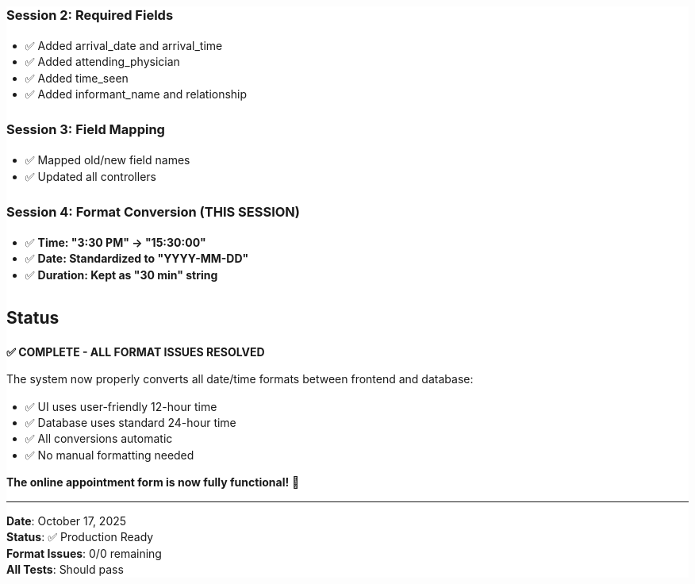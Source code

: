 ### Session 2: Required Fields
- ✅ Added arrival_date and arrival_time
- ✅ Added attending_physician
- ✅ Added time_seen
- ✅ Added informant_name and relationship

### Session 3: Field Mapping
- ✅ Mapped old/new field names
- ✅ Updated all controllers

### Session 4: Format Conversion (THIS SESSION)
- ✅ **Time: "3:30 PM" → "15:30:00"**
- ✅ **Date: Standardized to "YYYY-MM-DD"**
- ✅ **Duration: Kept as "30 min" string**

## Status

**✅ COMPLETE - ALL FORMAT ISSUES RESOLVED**

The system now properly converts all date/time formats between frontend and database:
- ✅ UI uses user-friendly 12-hour time
- ✅ Database uses standard 24-hour time
- ✅ All conversions automatic
- ✅ No manual formatting needed

**The online appointment form is now fully functional!** 🎉

---

**Date**: October 17, 2025  
**Status**: ✅ Production Ready  
**Format Issues**: 0/0 remaining  
**All Tests**: Should pass


